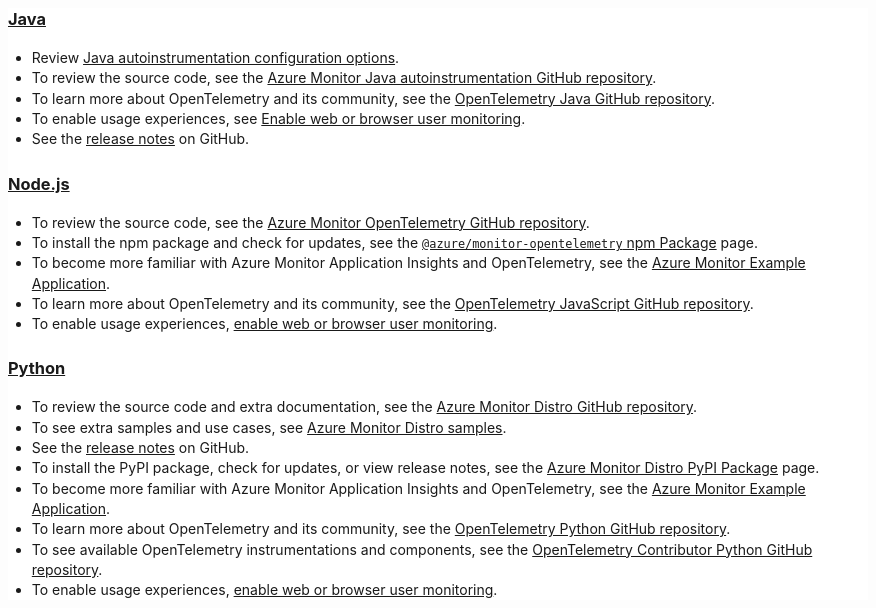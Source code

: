### [Java](#tab/java-15)

- Review [Java autoinstrumentation configuration options](java-standalone-config.md).
- To review the source code, see the [Azure Monitor Java autoinstrumentation GitHub repository](https://github.com/Microsoft/ApplicationInsights-Java).
- To learn more about OpenTelemetry and its community, see the [OpenTelemetry Java GitHub repository](https://github.com/open-telemetry/opentelemetry-java-instrumentation).
- To enable usage experiences, see [Enable web or browser user monitoring](javascript.md).
- See the [release notes](https://github.com/microsoft/ApplicationInsights-Java/releases) on GitHub.

### [Node.js](#tab/nodejs-15)

- To review the source code, see the [Azure Monitor OpenTelemetry GitHub repository](https://github.com/Azure/azure-sdk-for-js/tree/main/sdk/monitor/monitor-opentelemetry).
- To install the npm package and check for updates, see the [`@azure/monitor-opentelemetry` npm Package](https://www.npmjs.com/package/@azure/monitor-opentelemetry) page.
- To become more familiar with Azure Monitor Application Insights and OpenTelemetry, see the [Azure Monitor Example Application](https://github.com/Azure-Samples/azure-monitor-opentelemetry-node.js).
- To learn more about OpenTelemetry and its community, see the [OpenTelemetry JavaScript GitHub repository](https://github.com/open-telemetry/opentelemetry-js).
- To enable usage experiences, [enable web or browser user monitoring](javascript.md).

### [Python](#tab/python-15)

- To review the source code and extra documentation, see the [Azure Monitor Distro GitHub repository](https://github.com/Azure/azure-sdk-for-python/blob/main/sdk/monitor/azure-monitor-opentelemetry/README.md).
- To see extra samples and use cases, see [Azure Monitor Distro samples](https://github.com/Azure/azure-sdk-for-python/tree/main/sdk/monitor/azure-monitor-opentelemetry/samples).
- See the [release notes](https://github.com/Azure/azure-sdk-for-python/blob/main/sdk/monitor/azure-monitor-opentelemetry/CHANGELOG.md) on GitHub.
- To install the PyPI package, check for updates, or view release notes, see the [Azure Monitor Distro PyPI Package](https://pypi.org/project/azure-monitor-opentelemetry/) page.
- To become more familiar with Azure Monitor Application Insights and OpenTelemetry, see the [Azure Monitor Example Application](https://github.com/Azure-Samples/azure-monitor-opentelemetry-python).
- To learn more about OpenTelemetry and its community, see the [OpenTelemetry Python GitHub repository](https://github.com/open-telemetry/opentelemetry-python).
- To see available OpenTelemetry instrumentations and components, see the [OpenTelemetry Contributor Python GitHub repository](https://github.com/open-telemetry/opentelemetry-python-contrib).
- To enable usage experiences, [enable web or browser user monitoring](javascript.md).
